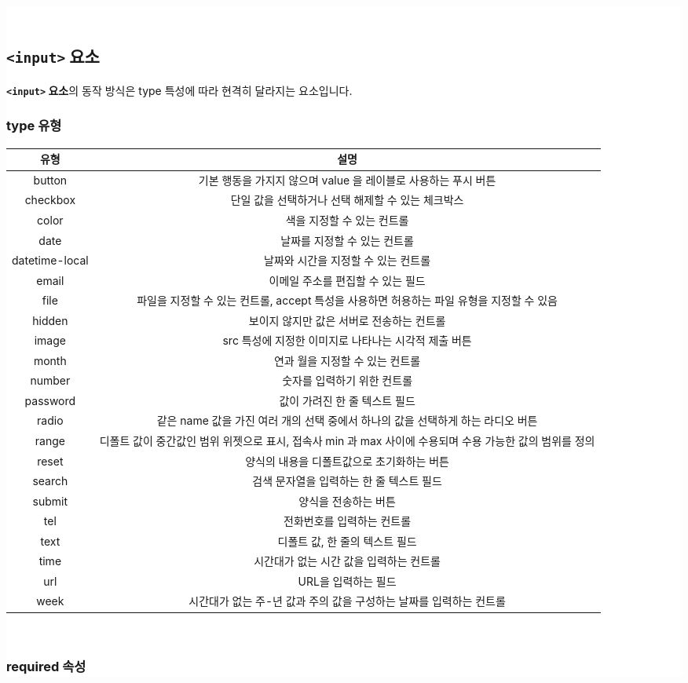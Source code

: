 <br />

## `<input>` 요소

**`<input>` 요소**의 동작 방식은 type 특성에 따라 현격히 달라지는 요소입니다.

### type 유형

|      유형      |                                                  설명                                                   |
| :------------: | :-----------------------------------------------------------------------------------------------------: |
|     button     |                     기본 행동을 가지지 않으며 value 을 레이블로 사용하는 푸시 버튼                      |
|    checkbox    |                            단일 값을 선택하거나 선택 해제할 수 있는 체크박스                            |
|     color      |                                       색을 지정할 수 있는 컨트롤                                        |
|      date      |                                      날짜를 지정할 수 있는 컨트롤                                       |
| datetime-local |                                   날짜와 시간을 지정할 수 있는 컨트롤                                   |
|     email      |                                    이메일 주소를 편집할 수 있는 필드                                    |
|      file      |        파일을 지정할 수 있는 컨트롤, accept 특성을 사용하면 허용하는 파일 유형을 지정할 수 있음         |
|     hidden     |                                보이지 않지만 값은 서버로 전송하는 컨트롤                                |
|     image      |                          src 특성에 지정한 이미지로 나타나는 시각적 제출 버튼                           |
|     month      |                                     연과 월을 지정할 수 있는 컨트롤                                     |
|     number     |                                       숫자를 입력하기 위한 컨트롤                                       |
|    password    |                                      값이 가려진 한 줄 텍스트 필드                                      |
|     radio      |             같은 name 값을 가진 여러 개의 선택 중에서 하나의 값을 선택하게 하는 라디오 버튼             |
|     range      | 디폴트 값이 중간값인 범위 위젯으로 표시, 접속사 min 과 max 사이에 수용되며 수용 가능한 값의 범위를 정의 |
|     reset      |                               양식의 내용을 디폴트값으로 초기화하는 버튼                                |
|     search     |                                검색 문자열을 입력하는 한 줄 텍스트 필드                                 |
|     submit     |                                          양식을 전송하는 버튼                                           |
|      tel       |                                       전화번호를 입력하는 컨트롤                                        |
|      text      |                                     디폴트 값, 한 줄의 텍스트 필드                                      |
|      time      |                                 시간대가 없는 시간 값을 입력하는 컨트롤                                 |
|      url       |                                           URL을 입력하는 필드                                           |
|      week      |                   시간대가 없는 주-년 값과 주의 값을 구성하는 날짜를 입력하는 컨트롤                    |

<br />

### required 속성
